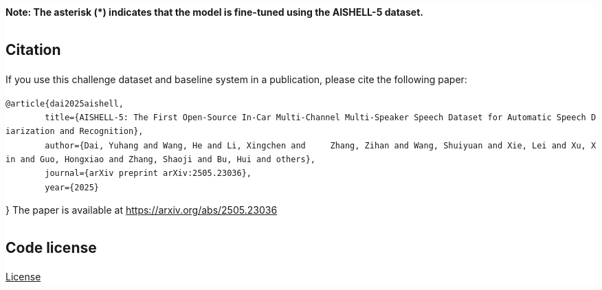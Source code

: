 <b>Note: The asterisk (*) indicates that the model is fine-tuned using the AISHELL-5 dataset.</b>

## Citation
If you use this challenge dataset and baseline system in a publication, please cite the following paper:
    
    @article{dai2025aishell,
            title={AISHELL-5: The First Open-Source In-Car Multi-Channel Multi-Speaker Speech Dataset for Automatic Speech Diarization and Recognition},
            author={Dai, Yuhang and Wang, He and Li, Xingchen and     Zhang, Zihan and Wang, Shuiyuan and Xie, Lei and Xu, Xin and Guo, Hongxiao and Zhang, Shaoji and Bu, Hui and others},
            journal={arXiv preprint arXiv:2505.23036},
            year={2025}
}
The paper is available at https://arxiv.org/abs/2505.23036

## Code license

[License](./LICENSE)

